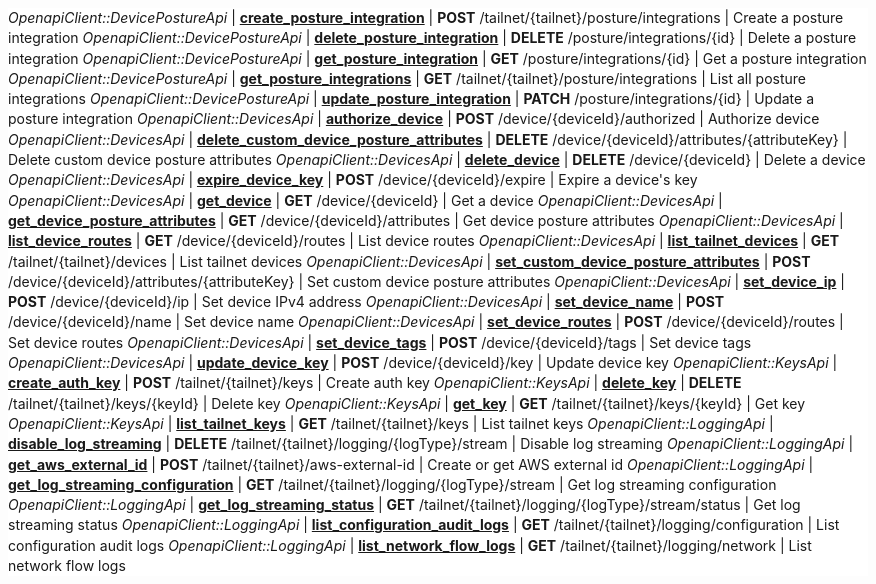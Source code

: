 *OpenapiClient::DevicePostureApi* | [**create_posture_integration**](docs/DevicePostureApi.md#create_posture_integration) | **POST** /tailnet/{tailnet}/posture/integrations | Create a posture integration
*OpenapiClient::DevicePostureApi* | [**delete_posture_integration**](docs/DevicePostureApi.md#delete_posture_integration) | **DELETE** /posture/integrations/{id} | Delete a posture integration
*OpenapiClient::DevicePostureApi* | [**get_posture_integration**](docs/DevicePostureApi.md#get_posture_integration) | **GET** /posture/integrations/{id} | Get a posture integration
*OpenapiClient::DevicePostureApi* | [**get_posture_integrations**](docs/DevicePostureApi.md#get_posture_integrations) | **GET** /tailnet/{tailnet}/posture/integrations | List all posture integrations
*OpenapiClient::DevicePostureApi* | [**update_posture_integration**](docs/DevicePostureApi.md#update_posture_integration) | **PATCH** /posture/integrations/{id} | Update a posture integration
*OpenapiClient::DevicesApi* | [**authorize_device**](docs/DevicesApi.md#authorize_device) | **POST** /device/{deviceId}/authorized | Authorize device
*OpenapiClient::DevicesApi* | [**delete_custom_device_posture_attributes**](docs/DevicesApi.md#delete_custom_device_posture_attributes) | **DELETE** /device/{deviceId}/attributes/{attributeKey} | Delete custom device posture attributes
*OpenapiClient::DevicesApi* | [**delete_device**](docs/DevicesApi.md#delete_device) | **DELETE** /device/{deviceId} | Delete a device
*OpenapiClient::DevicesApi* | [**expire_device_key**](docs/DevicesApi.md#expire_device_key) | **POST** /device/{deviceId}/expire | Expire a device's key
*OpenapiClient::DevicesApi* | [**get_device**](docs/DevicesApi.md#get_device) | **GET** /device/{deviceId} | Get a device
*OpenapiClient::DevicesApi* | [**get_device_posture_attributes**](docs/DevicesApi.md#get_device_posture_attributes) | **GET** /device/{deviceId}/attributes | Get device posture attributes
*OpenapiClient::DevicesApi* | [**list_device_routes**](docs/DevicesApi.md#list_device_routes) | **GET** /device/{deviceId}/routes | List device routes
*OpenapiClient::DevicesApi* | [**list_tailnet_devices**](docs/DevicesApi.md#list_tailnet_devices) | **GET** /tailnet/{tailnet}/devices | List tailnet devices
*OpenapiClient::DevicesApi* | [**set_custom_device_posture_attributes**](docs/DevicesApi.md#set_custom_device_posture_attributes) | **POST** /device/{deviceId}/attributes/{attributeKey} | Set custom device posture attributes
*OpenapiClient::DevicesApi* | [**set_device_ip**](docs/DevicesApi.md#set_device_ip) | **POST** /device/{deviceId}/ip | Set device IPv4 address
*OpenapiClient::DevicesApi* | [**set_device_name**](docs/DevicesApi.md#set_device_name) | **POST** /device/{deviceId}/name | Set device name
*OpenapiClient::DevicesApi* | [**set_device_routes**](docs/DevicesApi.md#set_device_routes) | **POST** /device/{deviceId}/routes | Set device routes
*OpenapiClient::DevicesApi* | [**set_device_tags**](docs/DevicesApi.md#set_device_tags) | **POST** /device/{deviceId}/tags | Set device tags
*OpenapiClient::DevicesApi* | [**update_device_key**](docs/DevicesApi.md#update_device_key) | **POST** /device/{deviceId}/key | Update device key
*OpenapiClient::KeysApi* | [**create_auth_key**](docs/KeysApi.md#create_auth_key) | **POST** /tailnet/{tailnet}/keys | Create auth key
*OpenapiClient::KeysApi* | [**delete_key**](docs/KeysApi.md#delete_key) | **DELETE** /tailnet/{tailnet}/keys/{keyId} | Delete key
*OpenapiClient::KeysApi* | [**get_key**](docs/KeysApi.md#get_key) | **GET** /tailnet/{tailnet}/keys/{keyId} | Get key
*OpenapiClient::KeysApi* | [**list_tailnet_keys**](docs/KeysApi.md#list_tailnet_keys) | **GET** /tailnet/{tailnet}/keys | List tailnet keys
*OpenapiClient::LoggingApi* | [**disable_log_streaming**](docs/LoggingApi.md#disable_log_streaming) | **DELETE** /tailnet/{tailnet}/logging/{logType}/stream | Disable log streaming
*OpenapiClient::LoggingApi* | [**get_aws_external_id**](docs/LoggingApi.md#get_aws_external_id) | **POST** /tailnet/{tailnet}/aws-external-id | Create or get AWS external id
*OpenapiClient::LoggingApi* | [**get_log_streaming_configuration**](docs/LoggingApi.md#get_log_streaming_configuration) | **GET** /tailnet/{tailnet}/logging/{logType}/stream | Get log streaming configuration
*OpenapiClient::LoggingApi* | [**get_log_streaming_status**](docs/LoggingApi.md#get_log_streaming_status) | **GET** /tailnet/{tailnet}/logging/{logType}/stream/status | Get log streaming status
*OpenapiClient::LoggingApi* | [**list_configuration_audit_logs**](docs/LoggingApi.md#list_configuration_audit_logs) | **GET** /tailnet/{tailnet}/logging/configuration | List configuration audit logs
*OpenapiClient::LoggingApi* | [**list_network_flow_logs**](docs/LoggingApi.md#list_network_flow_logs) | **GET** /tailnet/{tailnet}/logging/network | List network flow logs